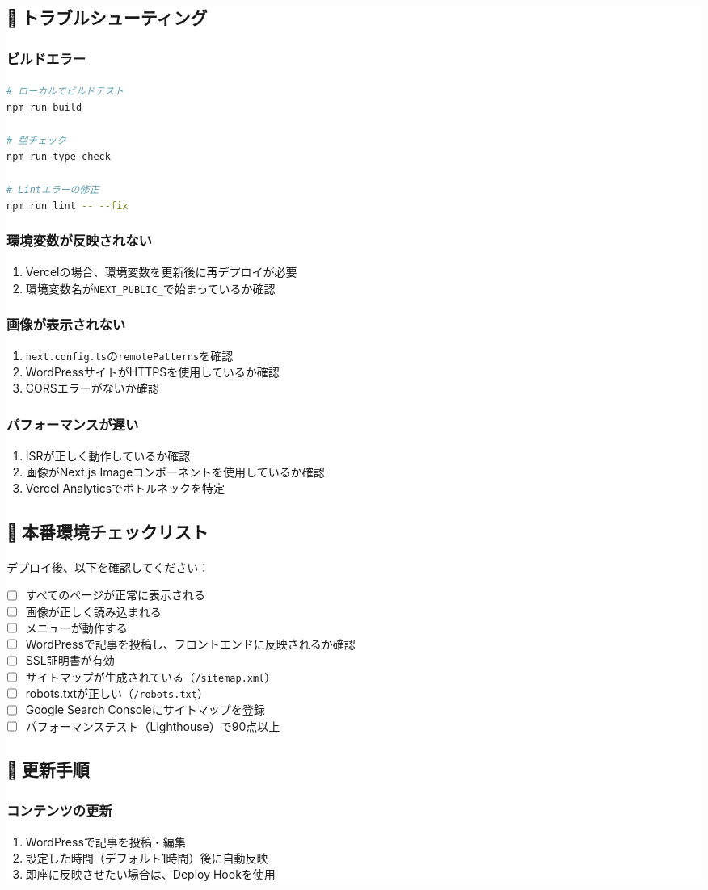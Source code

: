 ## 🐛 トラブルシューティング

### ビルドエラー

```bash
# ローカルでビルドテスト
npm run build

# 型チェック
npm run type-check

# Lintエラーの修正
npm run lint -- --fix
```

### 環境変数が反映されない

1. Vercelの場合、環境変数を更新後に再デプロイが必要
2. 環境変数名が`NEXT_PUBLIC_`で始まっているか確認

### 画像が表示されない

1. `next.config.ts`の`remotePatterns`を確認
2. WordPressサイトがHTTPSを使用しているか確認
3. CORSエラーがないか確認

### パフォーマンスが遅い

1. ISRが正しく動作しているか確認
2. 画像がNext.js Imageコンポーネントを使用しているか確認
3. Vercel Analyticsでボトルネックを特定

## 📝 本番環境チェックリスト

デプロイ後、以下を確認してください：

- [ ] すべてのページが正常に表示される
- [ ] 画像が正しく読み込まれる
- [ ] メニューが動作する
- [ ] WordPressで記事を投稿し、フロントエンドに反映されるか確認
- [ ] SSL証明書が有効
- [ ] サイトマップが生成されている（`/sitemap.xml`）
- [ ] robots.txtが正しい（`/robots.txt`）
- [ ] Google Search Consoleにサイトマップを登録
- [ ] パフォーマンステスト（Lighthouse）で90点以上

## 🔄 更新手順

### コンテンツの更新
1. WordPressで記事を投稿・編集
2. 設定した時間（デフォルト1時間）後に自動反映
3. 即座に反映させたい場合は、Deploy Hookを使用
